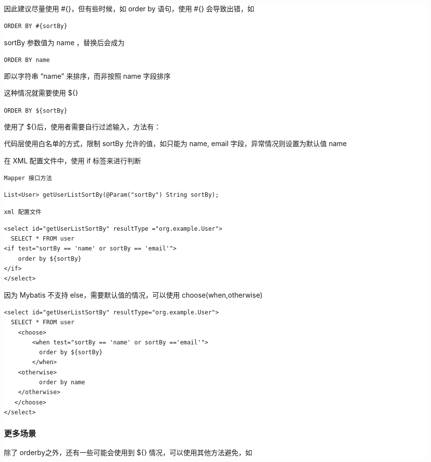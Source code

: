因此建议尽量使用 #{}，但有些时候，如 order by 语句，使用 #{} 会导致出错，如

```
ORDER BY #{sortBy}
```

sortBy 参数值为 name ，替换后会成为
```
ORDER BY name
```

即以字符串 “name” 来排序，而非按照 name 字段排序

这种情况就需要使用 ${}

```
ORDER BY ${sortBy}
```

使用了 ${}后，使用者需要自行过滤输入，方法有：

代码层使用白名单的方式，限制 sortBy 允许的值，如只能为 name, email 字段，异常情况则设置为默认值 name

在 XML 配置文件中，使用 if 标签来进行判断

`Mapper 接口方法`
```
List<User> getUserListSortBy(@Param("sortBy") String sortBy);
```

`xml 配置文件`

```
<select id="getUserListSortBy" resultType ="org.example.User">
  SELECT * FROM user
<if test="sortBy == 'name' or sortBy == 'email'">
    order by ${sortBy}
</if>
</select>
```

因为 Mybatis 不支持 else，需要默认值的情况，可以使用 choose(when,otherwise)

```
<select id="getUserListSortBy" resultType="org.example.User">
  SELECT * FROM user
	<choose>
	    <when test="sortBy == 'name' or sortBy =='email'">
	      order by ${sortBy}  
		</when>   
	<otherwise>
	      order by name    
	</otherwise>
   </choose>
</select>
```


### 更多场景
除了 orderby之外，还有一些可能会使用到 ${} 情况，可以使用其他方法避免，如
